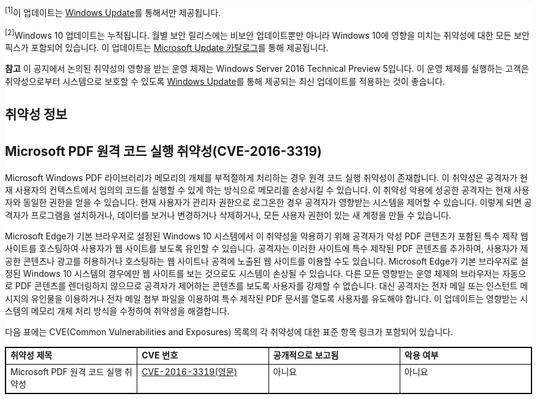 </td>
</tr>
</table>
 
<sup>[1]</sup>이 업데이트는 [Windows Update](http://go.microsoft.com/fwlink/?linkid=21130)를 통해서만 제공됩니다.

<sup>[2]</sup>Windows 10 업데이트는 누적됩니다. 월별 보안 릴리스에는 비보안 업데이트뿐만 아니라 Windows 10에 영향을 미치는 취약성에 대한 모든 보안 픽스가 포함되어 있습니다. 이 업데이트는 [Microsoft Update 카탈로그](http://catalog.update.microsoft.com/v7/site/home.aspx)를 통해 제공됩니다.

**참고** 이 공지에서 논의된 취약성의 영향을 받는 운영 체제는 Windows Server 2016 Technical Preview 5입니다. 이 운영 체제를 실행하는 고객은 취약성으로부터 시스템으로 보호할 수 있도록 [Windows Update](http://go.microsoft.com/fwlink/?linkid=21130)를 통해 제공되는 최신 업데이트를 적용하는 것이 좋습니다. 

취약성 정보
-----------

<span id="sectionToggle2"></span>
Microsoft PDF 원격 코드 실행 취약성(CVE-2016-3319)
--------------------------------------------------

Microsoft Windows PDF 라이브러리가 메모리의 개체를 부적절하게 처리하는 경우 원격 코드 실행 취약성이 존재합니다. 이 취약성은 공격자가 현재 사용자의 컨텍스트에서 임의의 코드를 실행할 수 있게 하는 방식으로 메모리를 손상시킬 수 있습니다. 이 취약성 악용에 성공한 공격자는 현재 사용자와 동일한 권한을 얻을 수 있습니다. 현재 사용자가 관리자 권한으로 로그온한 경우 공격자가 영향받는 시스템을 제어할 수 있습니다. 이렇게 되면 공격자가 프로그램을 설치하거나, 데이터를 보거나 변경하거나 삭제하거나, 모든 사용자 권한이 있는 새 계정을 만들 수 있습니다.

Microsoft Edge가 기본 브라우저로 설정된 Windows 10 시스템에서 이 취약성을 악용하기 위해 공격자가 악성 PDF 콘텐츠가 포함된 특수 제작 웹 사이트를 호스팅하여 사용자가 웹 사이트를 보도록 유인할 수 있습니다. 공격자는 이러한 사이트에 특수 제작된 PDF 콘텐츠를 추가하여, 사용자가 제공한 콘텐츠나 광고를 허용하거나 호스팅하는 웹 사이트나 공격에 노출된 웹 사이트를 이용할 수도 있습니다. Microsoft Edge가 기본 브라우저로 설정된 Windows 10 시스템의 경우에만 웹 사이트를 보는 것으로도 시스템이 손상될 수 있습니다. 다른 모든 영향받는 운영 체제의 브라우저는 자동으로 PDF 콘텐츠를 렌더링하지 않으므로 공격자가 제어하는 콘텐츠를 보도록 사용자를 강제할 수 없습니다. 대신 공격자는 전자 메일 또는 인스턴트 메시지의 유인물을 이용하거나 전자 메일 첨부 파일을 이용하여 특수 제작된 PDF 문서를 열도록 사용자를 유도해야 합니다. 이 업데이트는 영향받는 시스템의 메모리 개체 처리 방식을 수정하여 취약성을 해결합니다.

다음 표에는 CVE(Common Vulnerabilities and Exposures) 목록의 각 취약성에 대한 표준 항목 링크가 포함되어 있습니다.

 
<table style="border:1px solid black;">
<colgroup>
<col width="25%" />
<col width="25%" />
<col width="25%" />
<col width="25%" />
</colgroup>
<tbody>
<tr class="odd">
<td style="border:1px solid black;"><strong>취약성 제목</strong></td>
<td style="border:1px solid black;"><strong>CVE 번호</strong></td>
<td style="border:1px solid black;"><strong>공개적으로 보고됨</strong></td>
<td style="border:1px solid black;"><strong>악용 여부</strong></td>
</tr>
<tr class="even">
<td style="border:1px solid black;">Microsoft PDF 원격 코드 실행 취약성</td>
<td style="border:1px solid black;"><a href="http://www.cve.mitre.org/cgi-bin/cvename.cgi?name=cve-2016-3319">CVE-2016-3319(영문)</a></td>
<td style="border:1px solid black;">아니요</td>
<td style="border:1px solid black;">아니요</td>
</tr>
</tbody>
</table>
  